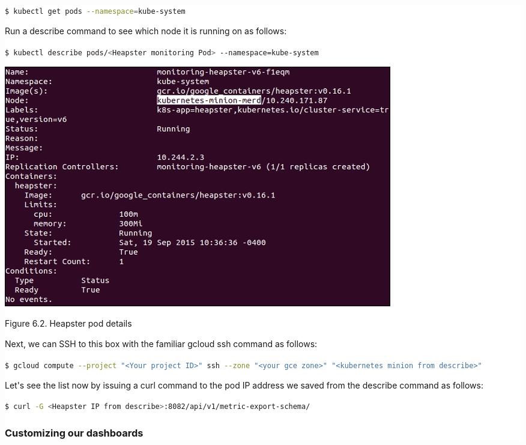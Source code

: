 ```sh
$ kubectl get pods --namespace=kube-system
```

Run a describe command to see which node it is running on as follows:

```sh
$ kubectl describe pods/<Heapster monitoring Pod> --namespace=kube-system
```

![6.2](GettingStartedWithKubernetes11.png)

Figure 6.2. Heapster pod details

Next, we can SSH to this box with the familiar gcloud ssh command as follows:

```sh
$ gcloud compute --project "<Your project ID>" ssh --zone "<your gce zone>" "<kubernetes minion from describe>"
```

Let's see the list now by issuing a curl command to the pod IP address we saved from the describe command as follows:

```sh
$ curl -G <Heapster IP from describe>:8082/api/v1/metric-export-schema/
```

### Customizing our dashboards